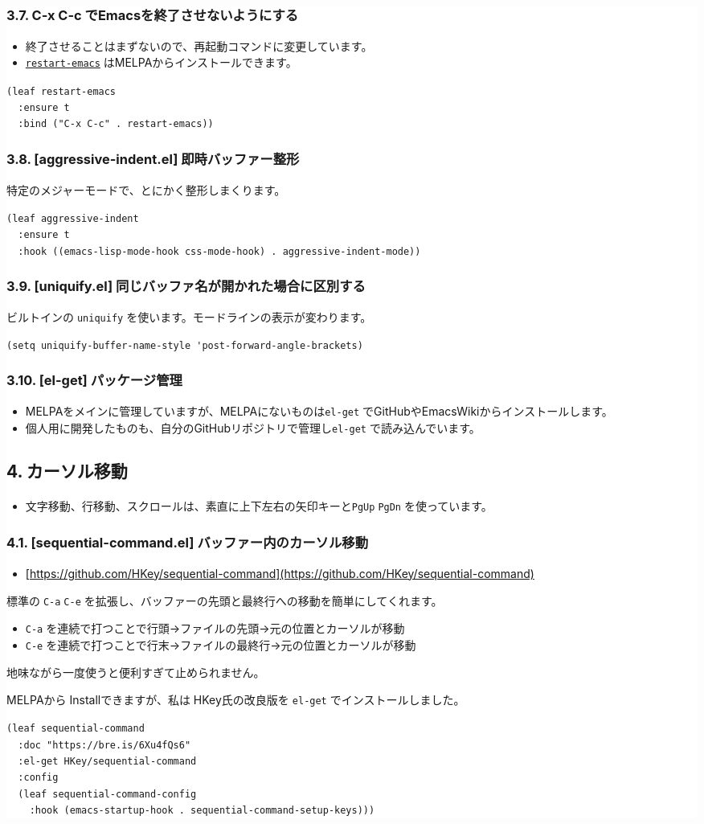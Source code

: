 ```elisp
```

### 3.7. C-x C-c でEmacsを終了させないようにする
* 終了させることはまずないので、再起動コマンドに変更しています。
* [`restart-emacs`](https://github.com/iqbalansari/restart-emacs) はMELPAからインストールできます。

```emacs-lisp
(leaf restart-emacs
  :ensure t
  :bind ("C-x C-c" . restart-emacs))
```
### 3.8. [aggressive-indent.el] 即時バッファー整形
特定のメジャーモードで、とにかく整形しまくります。

```elisp
(leaf aggressive-indent
  :ensure t
  :hook ((emacs-lisp-mode-hook css-mode-hook) . aggressive-indent-mode))
```
### 3.9.  [uniquify.el] 同じバッファ名が開かれた場合に区別する
ビルトインの `uniquify` を使います。モードラインの表示が変わります。

```elisp
(setq uniquify-buffer-name-style 'post-forward-angle-brackets)
```

### 3.10. [el-get] パッケージ管理
* MELPAをメインに管理していますが、MELPAにないものは`el-get` でGitHubやEmacsWikiからインストールします。
* 個人用に開発したものも、自分のGitHubリポジトリで管理し`el-get` で読み込んでいます。

## 4. カーソル移動
* 文字移動、行移動、スクロールは、素直に上下左右の矢印キーと`PgUp` `PgDn` を使っています。

### 4.1. [sequential-command.el] バッファー内のカーソル移動
* [https://github.com/HKey/sequential-command](https://github.com/HKey/sequential-command)

標準の `C-a` `C-e` を拡張し、バッファーの先頭と最終行への移動を簡単にしてくれます。
* `C-a` を連続で打つことで行頭→ファイルの先頭→元の位置とカーソルが移動
* `C-e` を連続で打つことで行末→ファイルの最終行→元の位置とカーソルが移動

地味ながら一度使うと便利すぎて止められません。

MELPAから Installできますが、私は HKey氏の改良版を `el-get` でインストールしました。
```emacs-lisp
(leaf sequential-command
  :doc "https://bre.is/6Xu4fQs6"
  :el-get HKey/sequential-command
  :config
  (leaf sequential-command-config
	:hook (emacs-startup-hook . sequential-command-setup-keys)))
```
